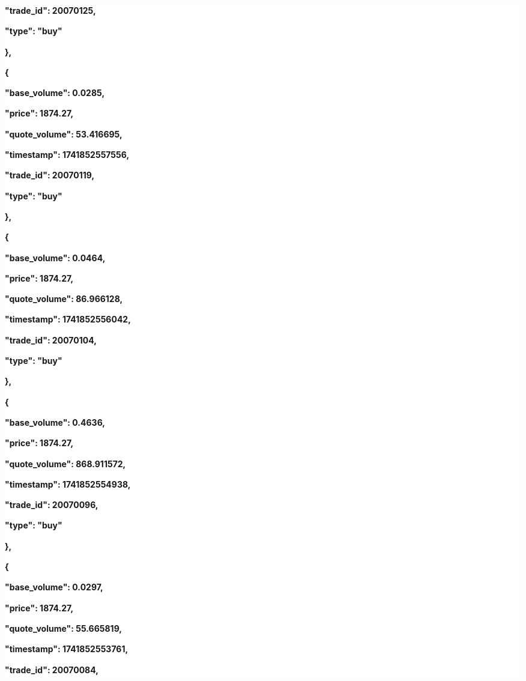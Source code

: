 **"trade_id": 20070125,**

**"type": "buy"**

**},**

**{**

**"base_volume": 0.0285,**

**"price": 1874.27,**

**"quote_volume": 53.416695,**

**"timestamp": 1741852557556,**

**"trade_id": 20070119,**

**"type": "buy"**

**},**

**{**

**"base_volume": 0.0464,**

**"price": 1874.27,**

**"quote_volume": 86.966128,**

**"timestamp": 1741852556042,**

**"trade_id": 20070104,**

**"type": "buy"**

**},**

**{**

**"base_volume": 0.4636,**

**"price": 1874.27,**

**"quote_volume": 868.911572,**

**"timestamp": 1741852554938,**

**"trade_id": 20070096,**

**"type": "buy"**

**},**

**{**

**"base_volume": 0.0297,**

**"price": 1874.27,**

**"quote_volume": 55.665819,**

**"timestamp": 1741852553761,**

**"trade_id": 20070084,**

